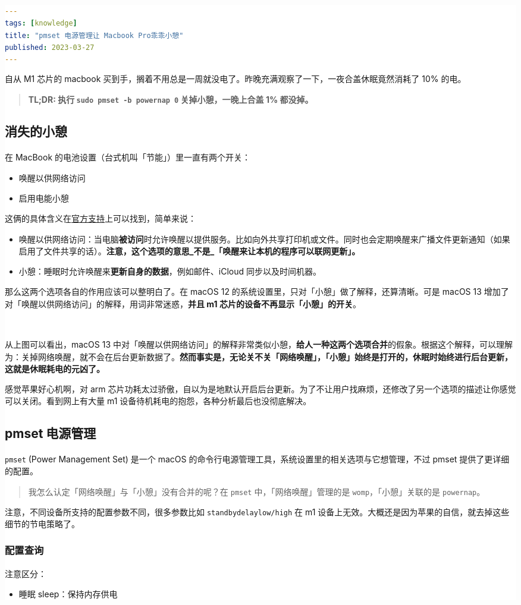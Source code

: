 ```yaml
---
tags: [knowledge]
title: "pmset 电源管理让 Macbook Pro乖乖小憩"
published: 2023-03-27
---
```


自从 M1 芯片的 macbook 买到手，搁着不用总是一周就没电了。昨晚充满观察了一下，一夜合盖休眠竟然消耗了 10% 的电。

> **TL;DR: 执行 `sudo pmset -b powernap 0` 关掉小憩，一晚上合盖 1% 都没掉。**

## 消失的小憩

在 MacBook 的电池设置（台式机叫「节能」）里一直有两个开关：

- 唤醒以供网络访问

- 启用电能小憩

这俩的具体含义在[官方支持](https://support.apple.com/zh-cn/guide/mac-help/mchlfc3b7879/13.0/mac/13.0)上可以找到，简单来说：

- 唤醒以供网络访问：当电脑**被访问**时允许唤醒以提供服务。比如向外共享打印机或文件。同时也会定期唤醒来广播文件更新通知（如果启用了文件共享的话）。**注意，这个选项的意思_不是_「唤醒来让本机的程序可以联网更新」。**

- 小憩：睡眠时允许唤醒来**更新自身的数据**，例如邮件、iCloud 同步以及时间机器。

那么这两个选项各自的作用应该可以整明白了。在 macOS 12 的系统设置里，只对「小憩」做了解释，还算清晰。可是 macOS 13 增加了对「唤醒以供网络访问」的解释，用词非常迷惑，**并且 m1 芯片的设备不再显示「小憩」的开关**。

<picture>
    <source srcset="https://s3.catcat.blog/images/2023/03/image-17-1024x296.avif" type="image/avif">
    <source srcset="https://s3.catcat.blog/images/2023/03/image-17-1024x296.webp" type="image/webp">
    <img src="https://s3.catcat.blog/images/2023/03/image-17-1024x296.jpg" alt="" loading="lazy">
</picture>

从上图可以看出，macOS 13 中对「唤醒以供网络访问」的解释非常类似小憩，**给人一种这两个选项合并**的假象。根据这个解释，可以理解为：关掉网络唤醒，就不会在后台更新数据了。**然而事实是，无论关不关「网络唤醒」，「小憩」始终是打开的，休眠时始终进行后台更新，这就是休眠耗电的元凶了。**

感觉苹果好心机啊，对 arm 芯片功耗太过骄傲，自以为是地默认开启后台更新。为了不让用户找麻烦，还修改了另一个选项的描述让你感觉可以关闭。看到网上有大量 m1 设备待机耗电的抱怨，各种分析最后也没彻底解决。

## pmset 电源管理

`pmset` (Power Management Set) 是一个 macOS 的命令行电源管理工具，系统设置里的相关选项与它想管理，不过 pmset 提供了更详细的配置。

> 我怎么认定「网络唤醒」与「小憩」没有合并的呢？在 `pmset` 中，「网络唤醒」管理的是 `womp`，「小憩」关联的是 `powernap`。

注意，不同设备所支持的配置参数不同，很多参数比如 `standbydelaylow/high` 在 m1 设备上无效。大概还是因为苹果的自信，就去掉这些细节的节电策略了。

### 配置查询

注意区分：

- 睡眠 sleep：保持内存供电
